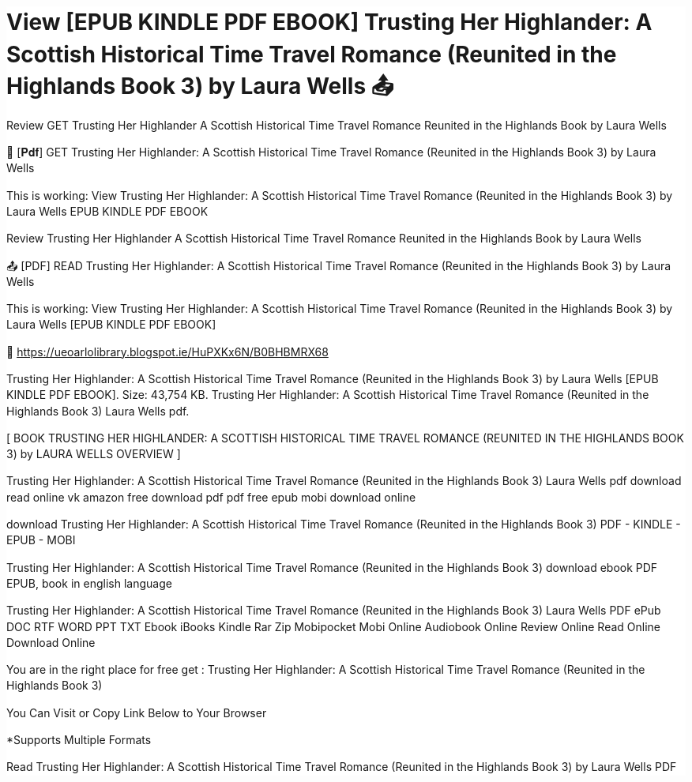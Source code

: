 # View [EPUB KINDLE PDF EBOOK] Trusting Her Highlander: A Scottish Historical Time Travel Romance (Reunited in the Highlands Book 3) by  Laura Wells 📤
Review GET Trusting Her Highlander A Scottish Historical Time Travel Romance Reunited in the Highlands Book by Laura Wells

💜 [𝐏𝐝𝐟] GET Trusting Her Highlander: A Scottish Historical Time Travel Romance (Reunited in the Highlands Book 3) by Laura Wells

This is working: View Trusting Her Highlander: A Scottish Historical Time Travel Romance (Reunited in the Highlands Book 3) by Laura Wells EPUB KINDLE PDF EBOOK


Review Trusting Her Highlander A Scottish Historical Time Travel Romance Reunited in the Highlands Book by Laura Wells

📤 [PDF] READ Trusting Her Highlander: A Scottish Historical Time Travel Romance (Reunited in the Highlands Book 3) by Laura Wells

This is working: View Trusting Her Highlander: A Scottish Historical Time Travel Romance (Reunited in the Highlands Book 3) by Laura Wells [EPUB KINDLE PDF EBOOK]



📌 https://ueoarlolibrary.blogspot.ie/HuPXKx6N/B0BHBMRX68



Trusting Her Highlander: A Scottish Historical Time Travel Romance (Reunited in the Highlands Book 3) by Laura Wells [EPUB KINDLE PDF EBOOK]. Size: 43,754 KB. Trusting Her Highlander: A Scottish Historical Time Travel Romance (Reunited in the Highlands Book 3) Laura Wells pdf.

[ BOOK TRUSTING HER HIGHLANDER: A SCOTTISH HISTORICAL TIME TRAVEL ROMANCE (REUNITED IN THE HIGHLANDS BOOK 3) by LAURA WELLS OVERVIEW ]

Trusting Her Highlander: A Scottish Historical Time Travel Romance (Reunited in the Highlands Book 3) Laura Wells pdf download read online vk amazon free download pdf pdf free epub mobi download online

download Trusting Her Highlander: A Scottish Historical Time Travel Romance (Reunited in the Highlands Book 3) PDF - KINDLE - EPUB - MOBI

Trusting Her Highlander: A Scottish Historical Time Travel Romance (Reunited in the Highlands Book 3) download ebook PDF EPUB, book in english language

Trusting Her Highlander: A Scottish Historical Time Travel Romance (Reunited in the Highlands Book 3) Laura Wells PDF ePub DOC RTF WORD PPT TXT Ebook iBooks Kindle Rar Zip Mobipocket Mobi Online Audiobook Online Review Online Read Online Download Online

You are in the right place for free get : Trusting Her Highlander: A Scottish Historical Time Travel Romance (Reunited in the Highlands Book 3)

You Can Visit or Copy Link Below to Your Browser

*Supports Multiple Formats

Read Trusting Her Highlander: A Scottish Historical Time Travel Romance (Reunited in the Highlands Book 3) by Laura Wells PDF
